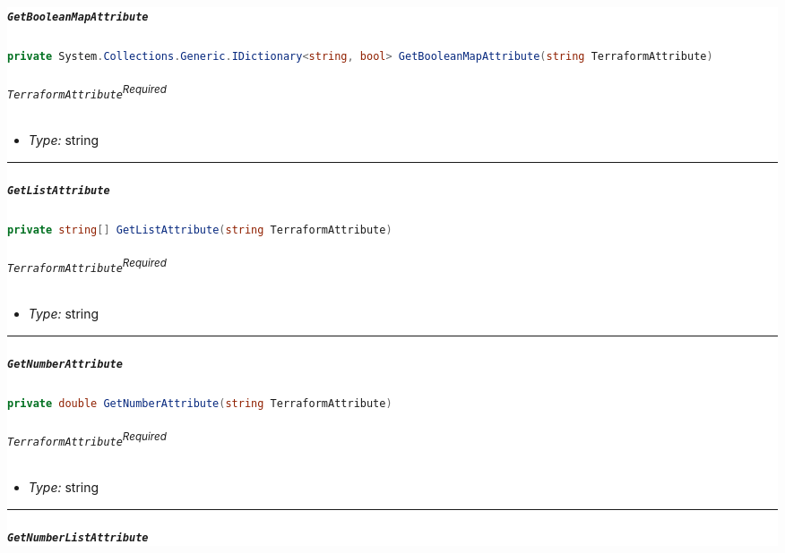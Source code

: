
##### `GetBooleanMapAttribute` <a name="GetBooleanMapAttribute" id="@cdktf/provider-azurerm.mssqlServerVulnerabilityAssessment.MssqlServerVulnerabilityAssessment.getBooleanMapAttribute"></a>

```csharp
private System.Collections.Generic.IDictionary<string, bool> GetBooleanMapAttribute(string TerraformAttribute)
```

###### `TerraformAttribute`<sup>Required</sup> <a name="TerraformAttribute" id="@cdktf/provider-azurerm.mssqlServerVulnerabilityAssessment.MssqlServerVulnerabilityAssessment.getBooleanMapAttribute.parameter.terraformAttribute"></a>

- *Type:* string

---

##### `GetListAttribute` <a name="GetListAttribute" id="@cdktf/provider-azurerm.mssqlServerVulnerabilityAssessment.MssqlServerVulnerabilityAssessment.getListAttribute"></a>

```csharp
private string[] GetListAttribute(string TerraformAttribute)
```

###### `TerraformAttribute`<sup>Required</sup> <a name="TerraformAttribute" id="@cdktf/provider-azurerm.mssqlServerVulnerabilityAssessment.MssqlServerVulnerabilityAssessment.getListAttribute.parameter.terraformAttribute"></a>

- *Type:* string

---

##### `GetNumberAttribute` <a name="GetNumberAttribute" id="@cdktf/provider-azurerm.mssqlServerVulnerabilityAssessment.MssqlServerVulnerabilityAssessment.getNumberAttribute"></a>

```csharp
private double GetNumberAttribute(string TerraformAttribute)
```

###### `TerraformAttribute`<sup>Required</sup> <a name="TerraformAttribute" id="@cdktf/provider-azurerm.mssqlServerVulnerabilityAssessment.MssqlServerVulnerabilityAssessment.getNumberAttribute.parameter.terraformAttribute"></a>

- *Type:* string

---

##### `GetNumberListAttribute` <a name="GetNumberListAttribute" id="@cdktf/provider-azurerm.mssqlServerVulnerabilityAssessment.MssqlServerVulnerabilityAssessment.getNumberListAttribute"></a>
